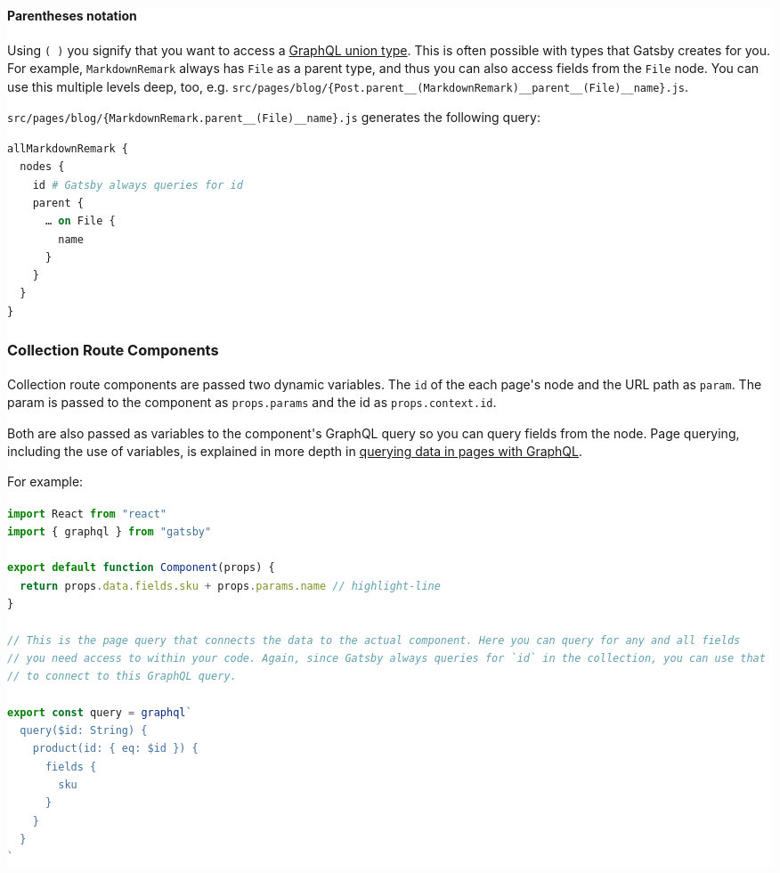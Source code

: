 #### Parentheses notation

Using `( )` you signify that you want to access a [GraphQL union type](https://graphql.org/learn/schema/#union-types). This is often possible with types that Gatsby creates for you. For example, `MarkdownRemark` always has `File` as a parent type, and thus you can also access fields from the `File` node. You can use this multiple levels deep, too, e.g. `src/pages/blog/{Post.parent__(MarkdownRemark)__parent__(File)__name}.js`.

`src/pages/blog/{MarkdownRemark.parent__(File)__name}.js` generates the following query:

```graphql
allMarkdownRemark {
  nodes {
    id # Gatsby always queries for id
    parent {
      … on File {
        name
      }
    }
  }
}
```

### Collection Route Components

Collection route components are passed two dynamic variables. The `id` of the each page's node and the
URL path as `param`. The param is passed to the component as `props.params` and the id as `props.context.id`.

Both are also passed as variables to the component's GraphQL query so you can query fields from the node. Page querying, including the use of variables, is explained in more depth in [querying data in pages with GraphQL](/docs/how-to/querying-data/page-query/).

For example:

```js:title=src/pages/products/{Product.name}.js
import React from "react"
import { graphql } from "gatsby"

export default function Component(props) {
  return props.data.fields.sku + props.params.name // highlight-line
}

// This is the page query that connects the data to the actual component. Here you can query for any and all fields
// you need access to within your code. Again, since Gatsby always queries for `id` in the collection, you can use that
// to connect to this GraphQL query.

export const query = graphql`
  query($id: String) {
    product(id: { eq: $id }) {
      fields {
        sku
      }
    }
  }
`
```
